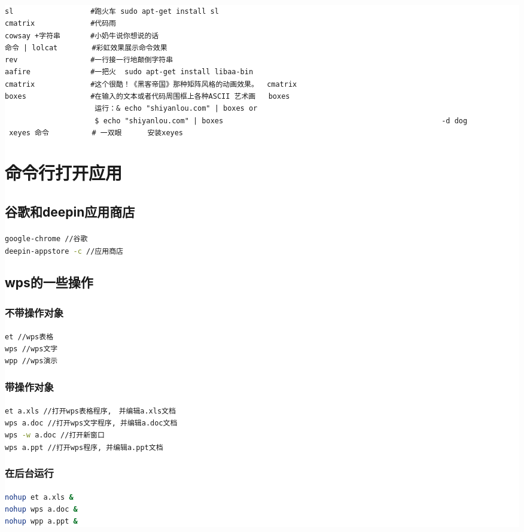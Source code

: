```
sl                  #跑火车 sudo apt-get install sl
cmatrix             #代码雨    
cowsay +字符串       #小奶牛说你想说的话
命令 | lolcat        #彩虹效果展示命令效果
rev                 #一行接一行地颠倒字符串
aafire              #一把火  sudo apt-get install libaa-bin
cmatrix             #这个很酷！《黑客帝国》那种矩阵风格的动画效果。  cmatrix
boxes               #在输入的文本或者代码周围框上各种ASCII 艺术画   boxes
                     运行：& echo "shiyanlou.com" | boxes or 
                     $ echo "shiyanlou.com" | boxes                                                   -d dog
 xeyes 命令          # 一双眼      安装xeyes 
```



# 命令行打开应用

## 谷歌和deepin应用商店

```bash
google-chrome //谷歌
deepin-appstore -c //应用商店

```

## wps的一些操作

### 不带操作对象

```bash
et //wps表格
wps //wps文字
wpp //wps演示

```

### 带操作对象

```bash
et a.xls //打开wps表格程序,　并编辑a.xls文档
wps a.doc //打开wps文字程序, 并编辑a.doc文档
wps -w a.doc //打开新窗口
wps a.ppt //打开wps程序, 并编辑a.ppt文档
```

### 在后台运行

```bash
nohup et a.xls &
nohup wps a.doc &
nohup wpp a.ppt &
```

